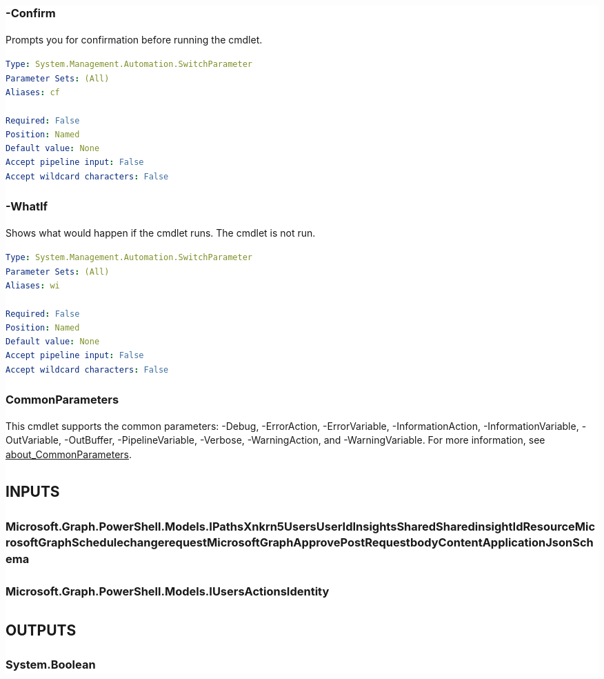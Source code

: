 ### -Confirm
Prompts you for confirmation before running the cmdlet.

```yaml
Type: System.Management.Automation.SwitchParameter
Parameter Sets: (All)
Aliases: cf

Required: False
Position: Named
Default value: None
Accept pipeline input: False
Accept wildcard characters: False
```

### -WhatIf
Shows what would happen if the cmdlet runs.
The cmdlet is not run.

```yaml
Type: System.Management.Automation.SwitchParameter
Parameter Sets: (All)
Aliases: wi

Required: False
Position: Named
Default value: None
Accept pipeline input: False
Accept wildcard characters: False
```

### CommonParameters
This cmdlet supports the common parameters: -Debug, -ErrorAction, -ErrorVariable, -InformationAction, -InformationVariable, -OutVariable, -OutBuffer, -PipelineVariable, -Verbose, -WarningAction, and -WarningVariable. For more information, see [about_CommonParameters](http://go.microsoft.com/fwlink/?LinkID=113216).

## INPUTS

### Microsoft.Graph.PowerShell.Models.IPathsXnkrn5UsersUserIdInsightsSharedSharedinsightIdResourceMicrosoftGraphSchedulechangerequestMicrosoftGraphApprovePostRequestbodyContentApplicationJsonSchema

### Microsoft.Graph.PowerShell.Models.IUsersActionsIdentity

## OUTPUTS

### System.Boolean
